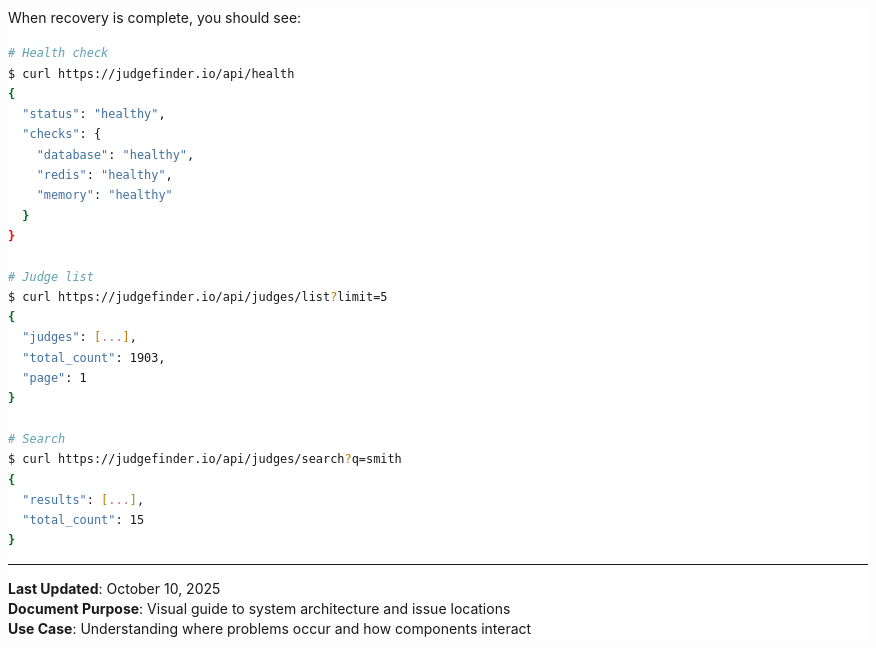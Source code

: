 When recovery is complete, you should see:

```bash
# Health check
$ curl https://judgefinder.io/api/health
{
  "status": "healthy",
  "checks": {
    "database": "healthy",
    "redis": "healthy",
    "memory": "healthy"
  }
}

# Judge list
$ curl https://judgefinder.io/api/judges/list?limit=5
{
  "judges": [...],
  "total_count": 1903,
  "page": 1
}

# Search
$ curl https://judgefinder.io/api/judges/search?q=smith
{
  "results": [...],
  "total_count": 15
}
```

---

**Last Updated**: October 10, 2025  
**Document Purpose**: Visual guide to system architecture and issue locations  
**Use Case**: Understanding where problems occur and how components interact
